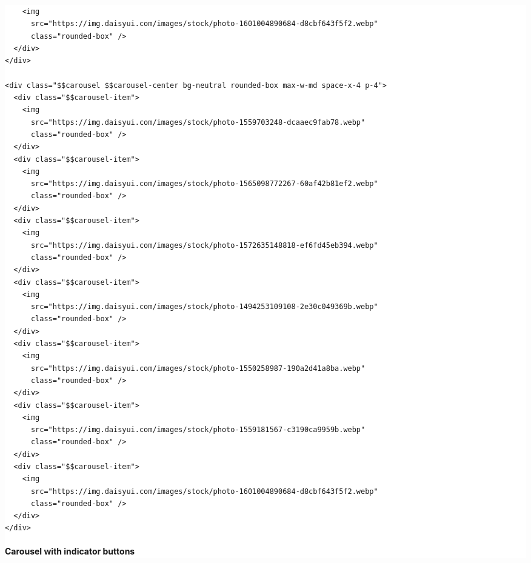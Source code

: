         <img
          src="https://img.daisyui.com/images/stock/photo-1601004890684-d8cbf643f5f2.webp"
          class="rounded-box" />
      </div>
    </div>

    <div class="$$carousel $$carousel-center bg-neutral rounded-box max-w-md space-x-4 p-4">
      <div class="$$carousel-item">
        <img
          src="https://img.daisyui.com/images/stock/photo-1559703248-dcaaec9fab78.webp"
          class="rounded-box" />
      </div>
      <div class="$$carousel-item">
        <img
          src="https://img.daisyui.com/images/stock/photo-1565098772267-60af42b81ef2.webp"
          class="rounded-box" />
      </div>
      <div class="$$carousel-item">
        <img
          src="https://img.daisyui.com/images/stock/photo-1572635148818-ef6fd45eb394.webp"
          class="rounded-box" />
      </div>
      <div class="$$carousel-item">
        <img
          src="https://img.daisyui.com/images/stock/photo-1494253109108-2e30c049369b.webp"
          class="rounded-box" />
      </div>
      <div class="$$carousel-item">
        <img
          src="https://img.daisyui.com/images/stock/photo-1550258987-190a2d41a8ba.webp"
          class="rounded-box" />
      </div>
      <div class="$$carousel-item">
        <img
          src="https://img.daisyui.com/images/stock/photo-1559181567-c3190ca9959b.webp"
          class="rounded-box" />
      </div>
      <div class="$$carousel-item">
        <img
          src="https://img.daisyui.com/images/stock/photo-1601004890684-d8cbf643f5f2.webp"
          class="rounded-box" />
      </div>
    </div>

[](#carousel-with-indicator-buttons)

#### Carousel with indicator buttons
